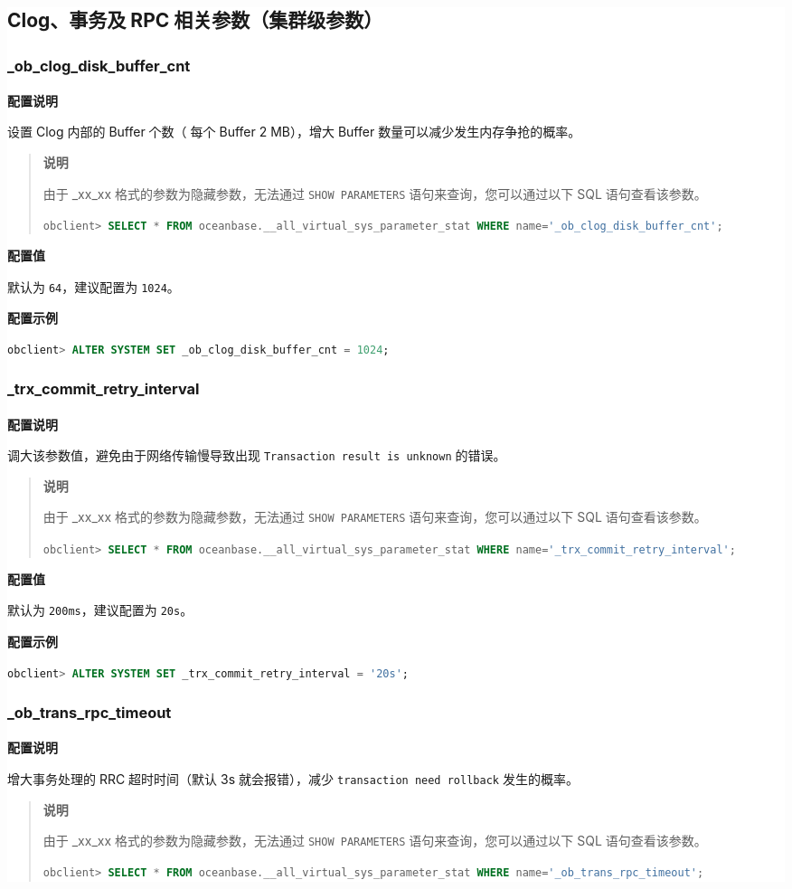 ## Clog、事务及 RPC 相关参数（集群级参数）

### _ob_clog_disk_buffer_cnt

**配置说明**

设置 Clog 内部的 Buffer 个数（ 每个 Buffer 2 MB），增大 Buffer 数量可以减少发生内存争抢的概率。

>**说明**
>
>由于 _xx_xx 格式的参数为隐藏参数，无法通过 `SHOW PARAMETERS` 语句来查询，您可以通过以下 SQL 语句查看该参数。
>```sql
>obclient> SELECT * FROM oceanbase.__all_virtual_sys_parameter_stat WHERE name='_ob_clog_disk_buffer_cnt';
>```

**配置值**

默认为 `64`，建议配置为 `1024`。

**配置示例**

```sql
obclient> ALTER SYSTEM SET _ob_clog_disk_buffer_cnt = 1024;
```

### _trx_commit_retry_interval

**配置说明**

调大该参数值，避免由于网络传输慢导致出现 `Transaction result is unknown` 的错误。

>**说明**
>
>由于 _xx_xx 格式的参数为隐藏参数，无法通过 `SHOW PARAMETERS` 语句来查询，您可以通过以下 SQL 语句查看该参数。
>```sql
>obclient> SELECT * FROM oceanbase.__all_virtual_sys_parameter_stat WHERE name='_trx_commit_retry_interval';
>```

**配置值**

默认为 `200ms`，建议配置为 `20s`。

**配置示例**

```sql
obclient> ALTER SYSTEM SET _trx_commit_retry_interval = '20s';
```

### _ob_trans_rpc_timeout

**配置说明**

增大事务处理的 RRC 超时时间（默认 3s 就会报错），减少 `transaction need rollback` 发生的概率。

>**说明**
>
>由于 _xx_xx 格式的参数为隐藏参数，无法通过 `SHOW PARAMETERS` 语句来查询，您可以通过以下 SQL 语句查看该参数。
>```sql
>obclient> SELECT * FROM oceanbase.__all_virtual_sys_parameter_stat WHERE name='_ob_trans_rpc_timeout';
>```
